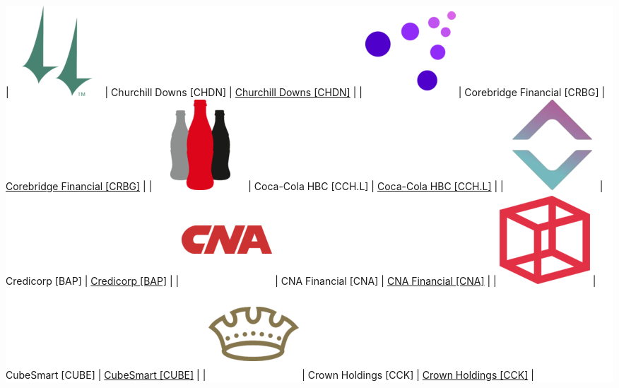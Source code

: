 | ![Churchill Downs [CHDN]](/img/128/CHDN-d5c5be40.png) | Churchill Downs [CHDN] | [Churchill Downs [CHDN]](churchill-downs/logo/ ) |
| ![Corebridge Financial [CRBG]](/img/128/CRBG-47e7b878.png) | Corebridge Financial [CRBG] | [Corebridge Financial [CRBG]](corebridge-financial/logo/ ) |
| ![Coca-Cola HBC [CCH.L]](/img/128/CCH.L-94329004.png) | Coca-Cola HBC [CCH.L] | [Coca-Cola HBC [CCH.L]](coca-cola-hbc/logo/ ) |
| ![Credicorp [BAP]](/img/128/BAP-1e2a42f0.png) | Credicorp [BAP] | [Credicorp [BAP]](credicorp/logo/ ) |
| ![CNA Financial [CNA]](/img/128/CNA-7bbdded9.png) | CNA Financial [CNA] | [CNA Financial [CNA]](cna-financial/logo/ ) |
| ![CubeSmart [CUBE]](/img/128/CUBE-f8d88655.png) | CubeSmart [CUBE] | [CubeSmart [CUBE]](cubesmart/logo/ ) |
| ![Crown Holdings [CCK]](/img/128/CCK-753dd5e5.png) | Crown Holdings [CCK] | [Crown Holdings [CCK]](crown-holdings/logo/ ) |